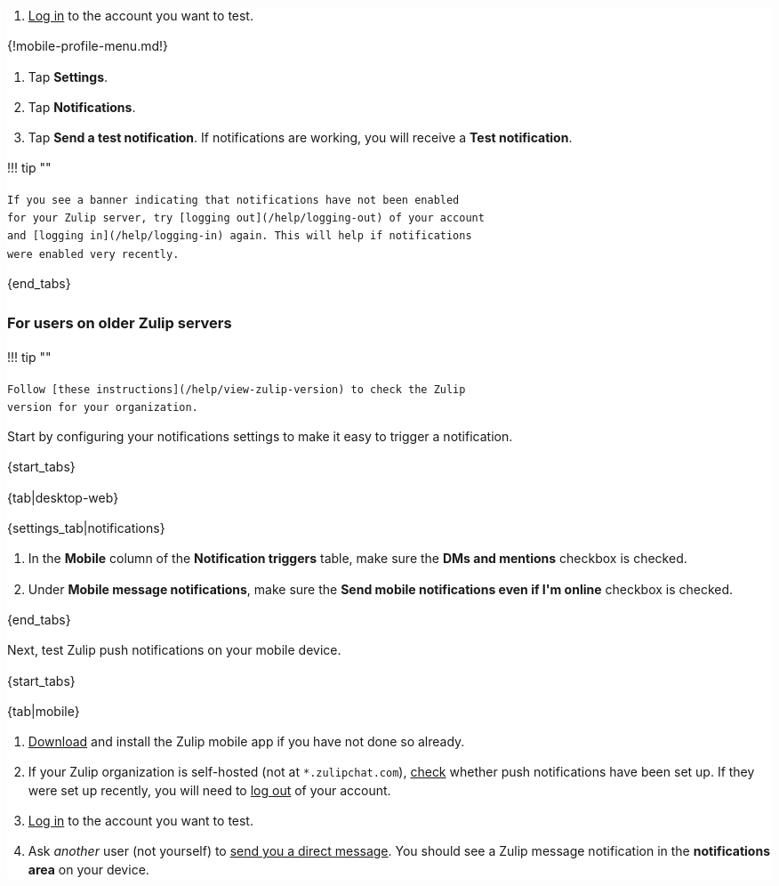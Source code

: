 1. [Log in](/help/logging-in) to the account you want to test.

{!mobile-profile-menu.md!}

1. Tap **Settings**.

1. Tap **Notifications**.

1. Tap **Send a test notification**. If notifications are working, you will
   receive a **Test notification**.

!!! tip ""

    If you see a banner indicating that notifications have not been enabled
    for your Zulip server, try [logging out](/help/logging-out) of your account
    and [logging in](/help/logging-in) again. This will help if notifications
    were enabled very recently.

{end_tabs}

### For users on older Zulip servers

!!! tip ""

    Follow [these instructions](/help/view-zulip-version) to check the Zulip
    version for your organization.

Start by configuring your notifications settings to make it easy to trigger a
notification.

{start_tabs}

{tab|desktop-web}

{settings_tab|notifications}

1. In the **Mobile** column of the **Notification triggers** table, make sure
   the **DMs and mentions** checkbox is checked.

1. Under **Mobile message notifications**, make sure the **Send mobile
   notifications even if I'm online** checkbox is checked.

{end_tabs}

Next, test Zulip push notifications on your mobile device.

{start_tabs}

{tab|mobile}

1. [Download](https://zulip.com/apps/) and install the Zulip mobile app if you
   have not done so already.

1. If your Zulip organization is self-hosted (not at `*.zulipchat.com`),
   [check](/help/mobile-notifications#enabling-push-notifications-for-self-hosted-servers)
   whether push notifications have been set up. If they were set up recently,
   you will need to [log out](/help/logging-out) of your account.

1. [Log in](/help/logging-in) to the account you want to test.

1. Ask *another* user (not yourself) to [send you a direct
   message](/help/starting-a-new-direct-message). You should see a Zulip message
   notification in the **notifications area** on your device.
